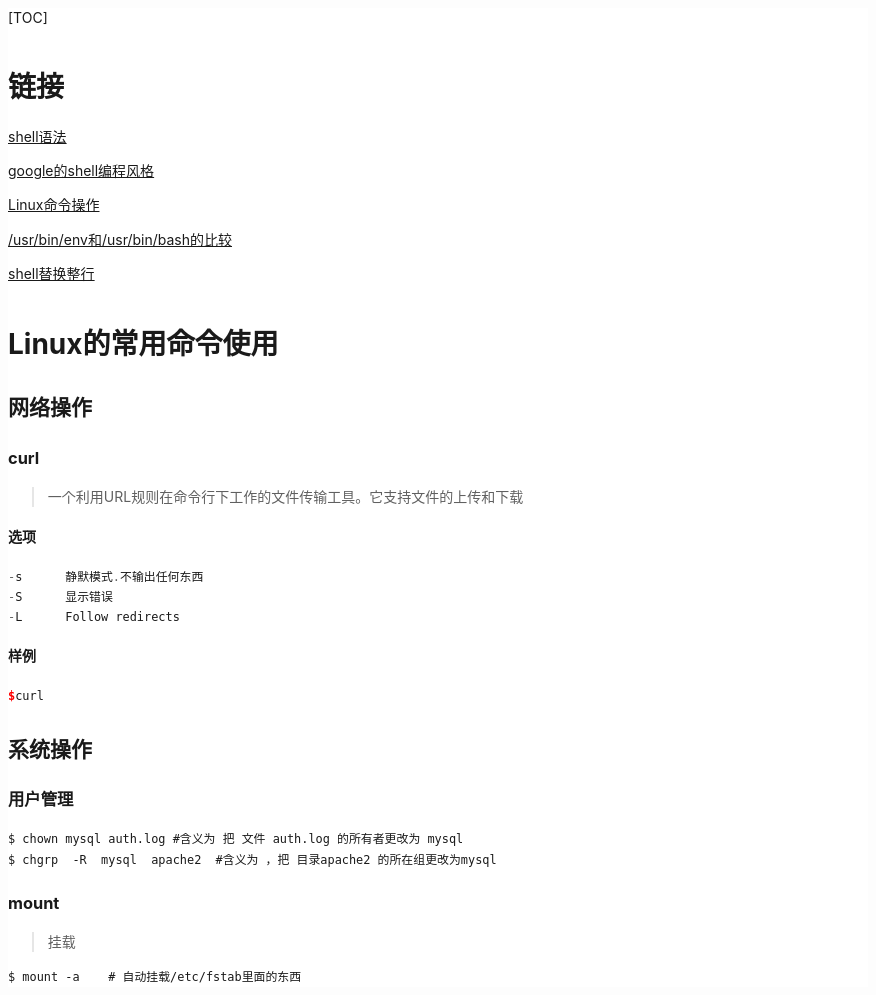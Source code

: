 [TOC]

# 链接

[shell语法](https://github.com/qinjx/30min_guides/blob/master/shell.md)

[google的shell编程风格](https://zh-google-styleguide.readthedocs.io/en/latest/google-shell-styleguide/contents/)

[Linux命令操作](http://man.linuxde.net/)

[/usr/bin/env和/usr/bin/bash的比较](https://blog.csdn.net/austin_zhou001/article/details/46591169)

[shell替换整行](https://blog.csdn.net/qq_42016265/article/details/90711264)

# Linux的常用命令使用

## 网络操作

### curl

> 一个利用URL规则在命令行下工作的文件传输工具。它支持文件的上传和下载

#### 选项

```c++
-s		静默模式.不输出任何东西
-S		显示错误
-L		Follow redirects
```

#### 样例

```c++
$curl 
```

## 系统操作

### 用户管理

```shell
$ chown mysql auth.log #含义为 把 文件 auth.log 的所有者更改为 mysql
$ chgrp  -R  mysql  apache2  #含义为 ，把 目录apache2 的所在组更改为mysql
```

### mount

> 挂载

```shell
$ mount -a    # 自动挂载/etc/fstab里面的东西
```
